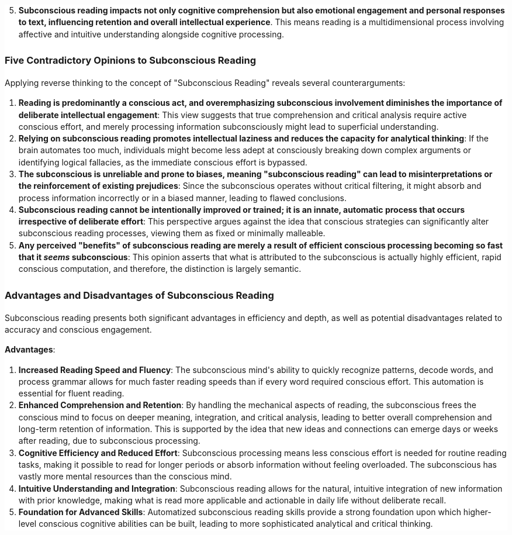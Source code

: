 5.  **Subconscious reading impacts not only cognitive comprehension but also emotional engagement and personal responses to text, influencing retention and overall intellectual experience**. This means reading is a multidimensional process involving affective and intuitive understanding alongside cognitive processing.

### Five Contradictory Opinions to Subconscious Reading

Applying reverse thinking to the concept of "Subconscious Reading" reveals several counterarguments:

1.  **Reading is predominantly a conscious act, and overemphasizing subconscious involvement diminishes the importance of deliberate intellectual engagement**: This view suggests that true comprehension and critical analysis require active conscious effort, and merely processing information subconsciously might lead to superficial understanding.
2.  **Relying on subconscious reading promotes intellectual laziness and reduces the capacity for analytical thinking**: If the brain automates too much, individuals might become less adept at consciously breaking down complex arguments or identifying logical fallacies, as the immediate conscious effort is bypassed.
3.  **The subconscious is unreliable and prone to biases, meaning "subconscious reading" can lead to misinterpretations or the reinforcement of existing prejudices**: Since the subconscious operates without critical filtering, it might absorb and process information incorrectly or in a biased manner, leading to flawed conclusions.
4.  **Subconscious reading cannot be intentionally improved or trained; it is an innate, automatic process that occurs irrespective of deliberate effort**: This perspective argues against the idea that conscious strategies can significantly alter subconscious reading processes, viewing them as fixed or minimally malleable.
5.  **Any perceived "benefits" of subconscious reading are merely a result of efficient conscious processing becoming so fast that it *seems* subconscious**: This opinion asserts that what is attributed to the subconscious is actually highly efficient, rapid conscious computation, and therefore, the distinction is largely semantic.

### Advantages and Disadvantages of Subconscious Reading

Subconscious reading presents both significant advantages in efficiency and depth, as well as potential disadvantages related to accuracy and conscious engagement.

**Advantages**:
1.  **Increased Reading Speed and Fluency**: The subconscious mind's ability to quickly recognize patterns, decode words, and process grammar allows for much faster reading speeds than if every word required conscious effort. This automation is essential for fluent reading.
2.  **Enhanced Comprehension and Retention**: By handling the mechanical aspects of reading, the subconscious frees the conscious mind to focus on deeper meaning, integration, and critical analysis, leading to better overall comprehension and long-term retention of information. This is supported by the idea that new ideas and connections can emerge days or weeks after reading, due to subconscious processing.
3.  **Cognitive Efficiency and Reduced Effort**: Subconscious processing means less conscious effort is needed for routine reading tasks, making it possible to read for longer periods or absorb information without feeling overloaded. The subconscious has vastly more mental resources than the conscious mind.
4.  **Intuitive Understanding and Integration**: Subconscious reading allows for the natural, intuitive integration of new information with prior knowledge, making what is read more applicable and actionable in daily life without deliberate recall.
5.  **Foundation for Advanced Skills**: Automatized subconscious reading skills provide a strong foundation upon which higher-level conscious cognitive abilities can be built, leading to more sophisticated analytical and critical thinking.
